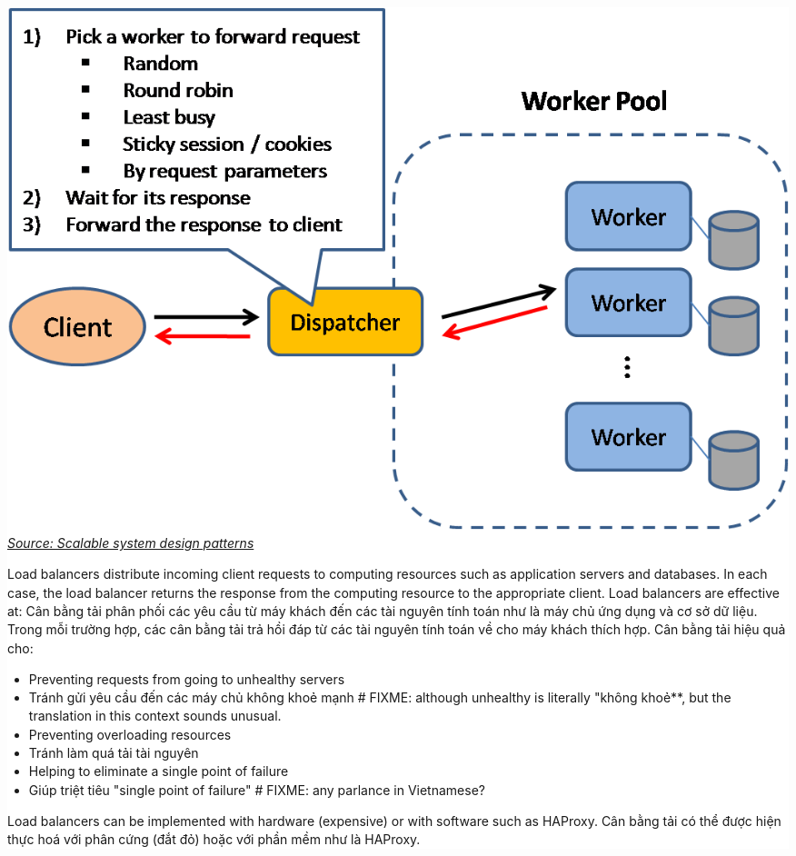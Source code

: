   <img src="images/h81n9iK.png">
  <br/>
  <i><a href=http://horicky.blogspot.com/2010/10/scalable-system-design-patterns.html>Source: Scalable system design patterns</a></i>
</p>

Load balancers distribute incoming client requests to computing resources such as application servers and databases.  In each case, the load balancer returns the response from the computing resource to the appropriate client.  Load balancers are effective at:
Cân bằng tải phân phối các yêu cầu từ máy khách đến các tài nguyên tính toán như là máy chủ ứng dụng và cơ sở dữ liệu.  Trong mỗi trường hợp, các cân bằng tải trả hồi đáp từ các tài nguyên tính toán về cho máy khách thích hợp.  Cân bằng tải hiệu quả cho:


* Preventing requests from going to unhealthy servers
* Tránh gửi yêu cầu đến các máy chủ không khoẻ mạnh  # FIXME: although unhealthy is literally "không khoẻ**, but the translation in this context sounds unusual.
* Preventing overloading resources
* Tránh làm quá tải tài nguyên
* Helping to eliminate a single point of failure
* Giúp triệt tiêu "single point of failure"  # FIXME: any parlance in Vietnamese?

Load balancers can be implemented with hardware (expensive) or with software such as HAProxy.
Cân bằng tải có thể được hiện thực hoá với phân cứng (đắt đỏ) hoặc với phần mềm như là HAProxy.
